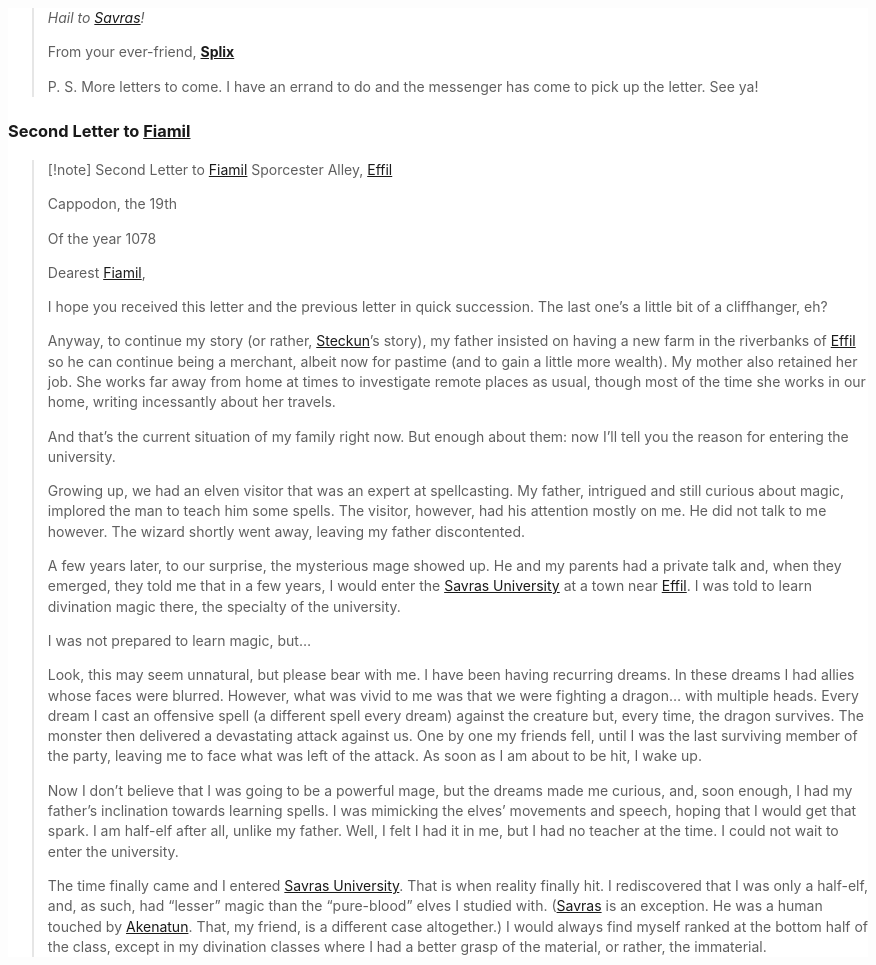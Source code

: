 >
>*Hail to [Savras](../Deities/New%20Gods/Savras.md)!*
>
>From your ever-friend, 
>**[Splix](Spraugh%20'Splix'%20Calix.md)**
>
>P. S. More letters to come. I have an errand to do and the messenger has come to pick up the letter. See ya!
### Second Letter to [Fiamil](../NPCs/Fiamil%20Underwood.md)
>[!note] Second Letter to [Fiamil](../NPCs/Fiamil%20Underwood.md)
>Sporcester Alley, [Effil](../Locations/Settlements/Effil.md)
>
>Cappodon, the 19th
>
>Of the year 1078
>
>Dearest [Fiamil](../NPCs/Fiamil%20Underwood.md),
>
>I hope you received this letter and the previous letter in quick succession. The last one’s a little bit of a cliffhanger, eh?
>
>Anyway, to continue my story (or rather, [Steckun](../../Steckun%20Calix.md)’s story), my father insisted on having a new farm in the riverbanks of [Effil](../Locations/Settlements/Effil.md) so he can continue being a merchant, albeit now for pastime (and to gain a little more wealth). My mother also retained her job. She works far away from home at times to investigate remote places as usual, though most of the time she works in our home, writing incessantly about her travels.
>
>And that’s the current situation of my family right now. But enough about them: now I’ll tell you the reason for entering the university. 
>
>Growing up, we had an elven visitor that was an expert at spellcasting. My father, intrigued and still curious about magic, implored the man to teach him some spells. The visitor, however, had his attention mostly on me. He did not talk to me however. The wizard shortly went away, leaving my father discontented.
>
>A few years later, to our surprise, the mysterious mage showed up. He and my parents had a private talk and, when they emerged, they told me that in a few years, I would enter the [Savras University](../Locations/Buildings/Savras%20University.md) at a town near [Effil](../Locations/Settlements/Effil.md). I was told to learn divination magic there, the specialty of the university.
>
>I was not prepared to learn magic, but…
>
>Look, this may seem unnatural, but please bear with me. I have been having recurring dreams. In these dreams I had allies whose faces were blurred. However, what was vivid to me was that we were fighting a dragon… with multiple heads. Every dream I cast an offensive spell (a different spell every dream) against the creature but, every time, the dragon survives. The monster then delivered a devastating attack against us. One by one my friends fell, until I was the last surviving member of the party, leaving me to face what was left of the attack. As soon as I am about to be hit, I wake up.
>
>Now I don’t believe that I was going to be a powerful mage, but the dreams made me curious, and, soon enough, I had my father’s inclination towards learning spells. I was mimicking the elves’ movements and speech, hoping that I would get that spark. I am half-elf after all, unlike my father. Well, I felt I had it in me, but I had no teacher at the time. I could not wait to enter the university.
>
>The time finally came and I entered [Savras University](../Locations/Buildings/Savras%20University.md). That is when reality finally hit. I rediscovered that I was only a half-elf, and, as such, had “lesser” magic than the “pure-blood” elves I studied with. ([Savras](../Deities/New%20Gods/Savras.md) is an exception. He was a human touched by [Akenatun](../Deities/Old%20Gods/Akenatun.md). That, my friend, is a different case altogether.) I would always find myself ranked at the bottom half of the class, except in my divination classes where I had a better grasp of the material, or rather, the immaterial.
>
